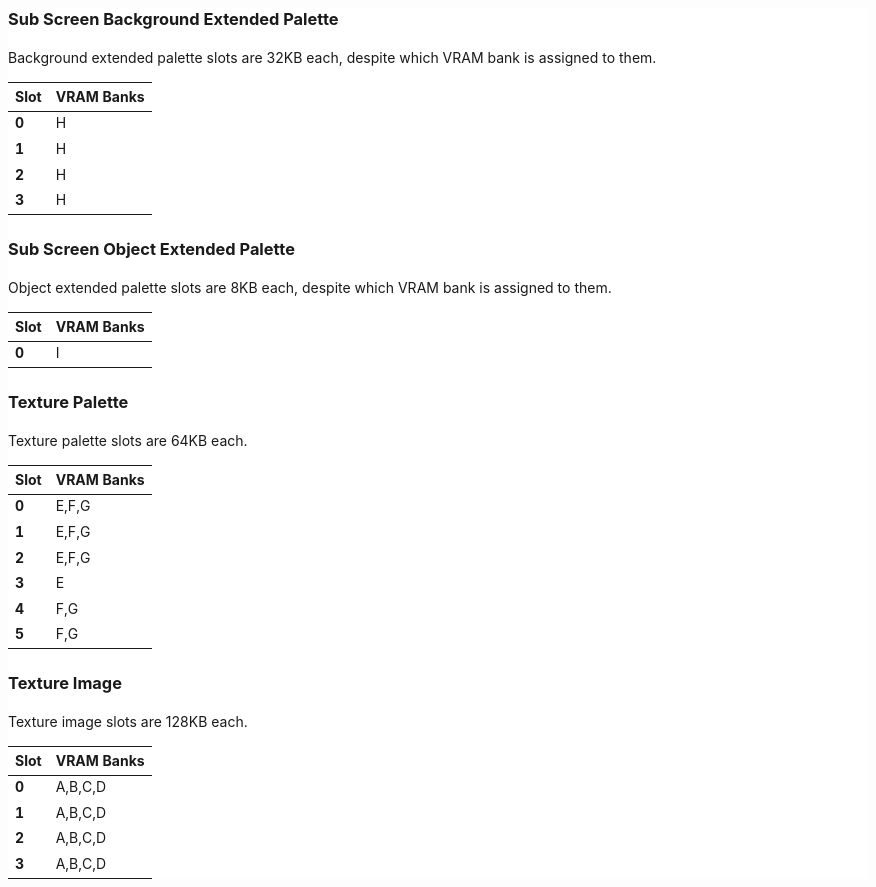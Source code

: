 
### Sub Screen Background Extended Palette

Background extended palette slots are 32KB each, despite which VRAM bank is
assigned to them.

| Slot | VRAM Banks |
| ---- | ---------- |
| **0** | H |
| **1** | H |
| **2** | H |
| **3** | H |


### Sub Screen Object Extended Palette

Object extended palette slots are 8KB each, despite which VRAM bank is assigned
to them.

| Slot | VRAM Banks |
| ---- | ---------- |
| **0** | I |


### Texture Palette

Texture palette slots are 64KB each.

| Slot | VRAM Banks |
| ---- | ---------- |
| **0** | E,F,G |
| **1** | E,F,G |
| **2** | E,F,G |
| **3** | E |
| **4** | F,G |
| **5** | F,G |


### Texture Image

Texture image slots are 128KB each.

| Slot | VRAM Banks |
| ---- | ---------- |
| **0** | A,B,C,D |
| **1** | A,B,C,D |
| **2** | A,B,C,D |
| **3** | A,B,C,D |
